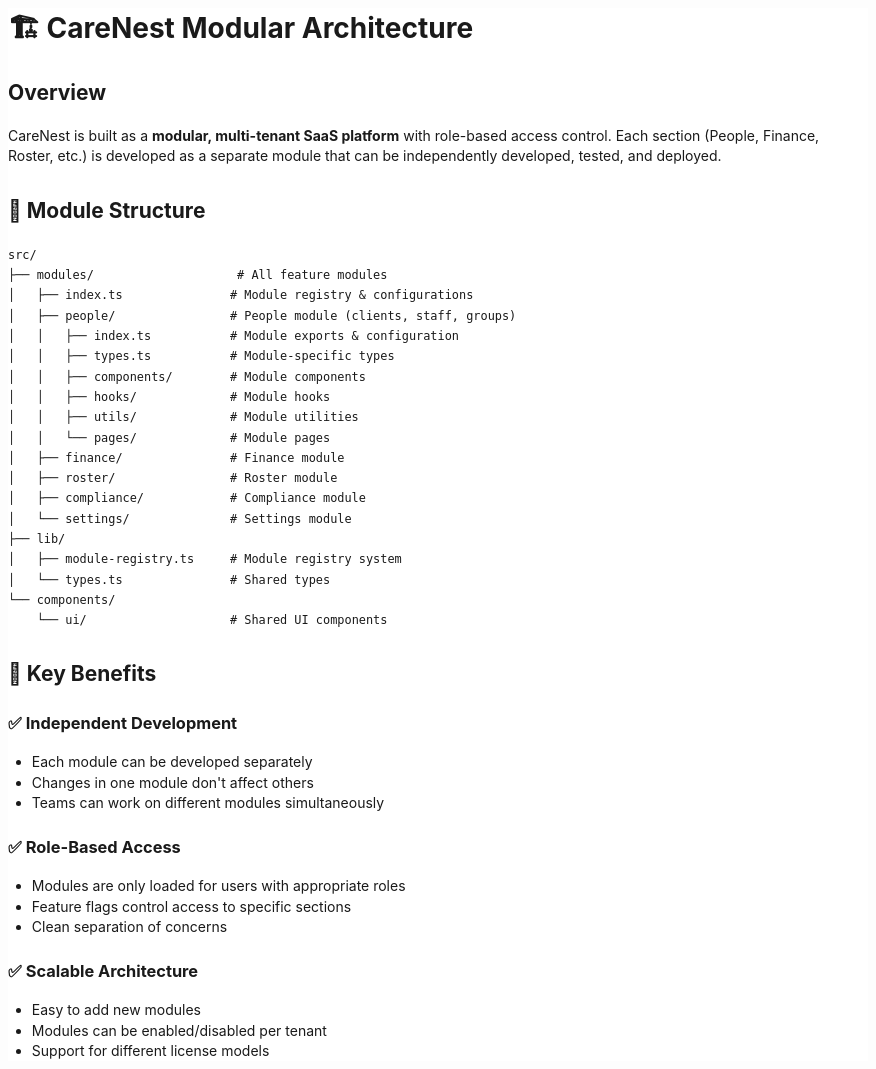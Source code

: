 # 🏗️ CareNest Modular Architecture

## Overview

CareNest is built as a **modular, multi-tenant SaaS platform** with role-based access control. Each section (People, Finance, Roster, etc.) is developed as a separate module that can be independently developed, tested, and deployed.

## 📁 Module Structure

```
src/
├── modules/                    # All feature modules
│   ├── index.ts               # Module registry & configurations
│   ├── people/                # People module (clients, staff, groups)
│   │   ├── index.ts           # Module exports & configuration
│   │   ├── types.ts           # Module-specific types
│   │   ├── components/        # Module components
│   │   ├── hooks/             # Module hooks
│   │   ├── utils/             # Module utilities
│   │   └── pages/             # Module pages
│   ├── finance/               # Finance module
│   ├── roster/                # Roster module
│   ├── compliance/            # Compliance module
│   └── settings/              # Settings module
├── lib/
│   ├── module-registry.ts     # Module registry system
│   └── types.ts               # Shared types
└── components/
    └── ui/                    # Shared UI components
```

## 🎯 Key Benefits

### ✅ **Independent Development**
- Each module can be developed separately
- Changes in one module don't affect others
- Teams can work on different modules simultaneously

### ✅ **Role-Based Access**
- Modules are only loaded for users with appropriate roles
- Feature flags control access to specific sections
- Clean separation of concerns

### ✅ **Scalable Architecture**
- Easy to add new modules
- Modules can be enabled/disabled per tenant
- Support for different license models
